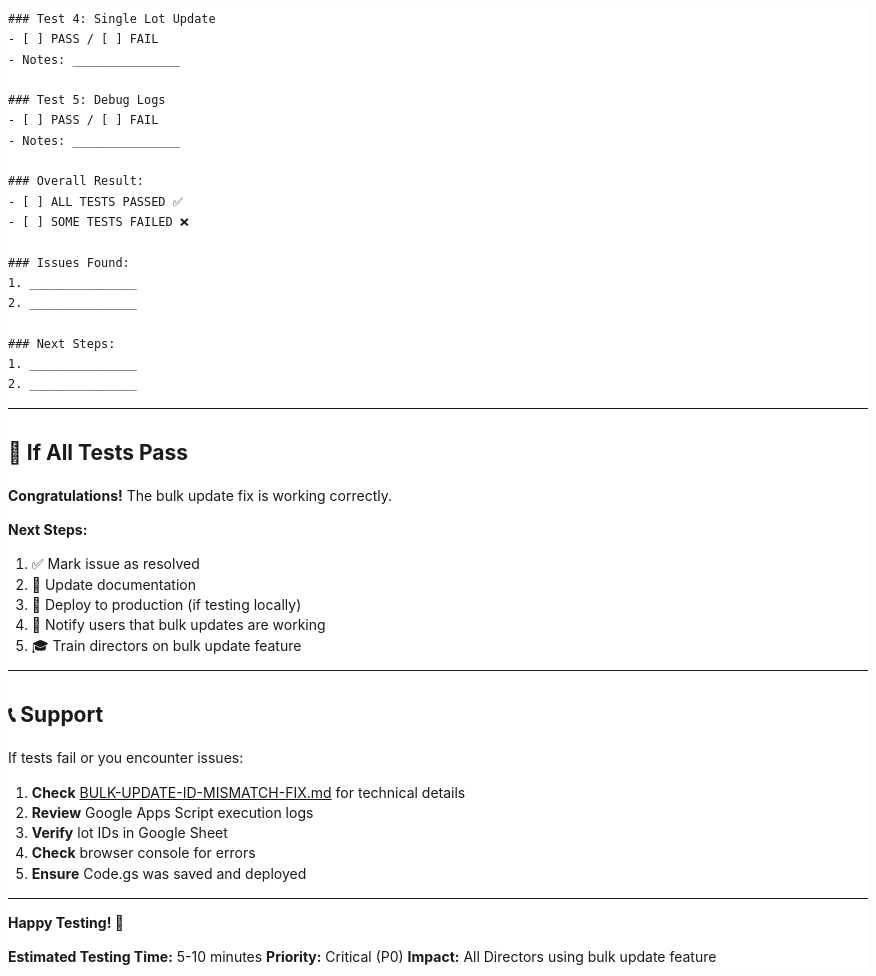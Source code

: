 ```
### Test 4: Single Lot Update
- [ ] PASS / [ ] FAIL
- Notes: _______________

### Test 5: Debug Logs
- [ ] PASS / [ ] FAIL
- Notes: _______________

### Overall Result:
- [ ] ALL TESTS PASSED ✅
- [ ] SOME TESTS FAILED ❌

### Issues Found:
1. _______________
2. _______________

### Next Steps:
1. _______________
2. _______________
```

---

## 🎉 If All Tests Pass

**Congratulations!** The bulk update fix is working correctly.

**Next Steps:**
1. ✅ Mark issue as resolved
2. 📝 Update documentation
3. 🚀 Deploy to production (if testing locally)
4. 📢 Notify users that bulk updates are working
5. 🎓 Train directors on bulk update feature

---

## 📞 Support

If tests fail or you encounter issues:

1. **Check** [BULK-UPDATE-ID-MISMATCH-FIX.md](./BULK-UPDATE-ID-MISMATCH-FIX.md) for technical details
2. **Review** Google Apps Script execution logs
3. **Verify** lot IDs in Google Sheet
4. **Check** browser console for errors
5. **Ensure** Code.gs was saved and deployed

---

**Happy Testing! 🎉**

**Estimated Testing Time:** 5-10 minutes
**Priority:** Critical (P0)
**Impact:** All Directors using bulk update feature

